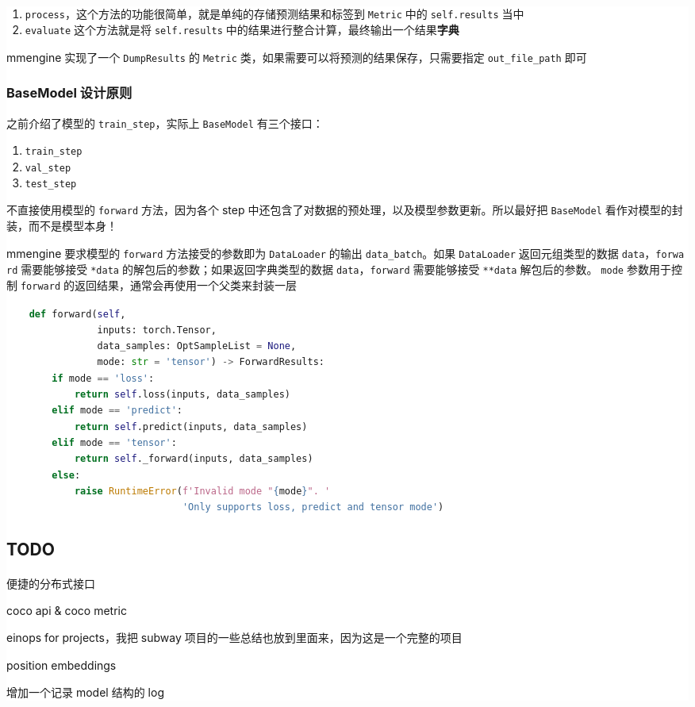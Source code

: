 1. `process`，这个方法的功能很简单，就是单纯的存储预测结果和标签到 `Metric` 中的 `self.results` 当中
2. `evaluate` 这个方法就是将 `self.results` 中的结果进行整合计算，最终输出一个结果**字典**

mmengine 实现了一个 `DumpResults` 的 `Metric` 类，如果需要可以将预测的结果保存，只需要指定 `out_file_path` 即可

### BaseModel 设计原则

之前介绍了模型的 `train_step`，实际上 `BaseModel` 有三个接口：

1. `train_step`
2. `val_step`
3. `test_step`

不直接使用模型的 `forward` 方法，因为各个 step 中还包含了对数据的预处理，以及模型参数更新。所以最好把 `BaseModel` 看作对模型的封装，而不是模型本身！

mmengine 要求模型的 `forward` 方法接受的参数即为 `DataLoader` 的输出 `data_batch`。如果 `DataLoader` 返回元组类型的数据 `data`，`forward` 需要能够接受 `*data` 的解包后的参数；如果返回字典类型的数据 `data`，`forward` 需要能够接受 `**data` 解包后的参数。 `mode` 参数用于控制 `forward` 的返回结果，通常会再使用一个父类来封装一层

```python
    def forward(self,
                inputs: torch.Tensor,
                data_samples: OptSampleList = None,
                mode: str = 'tensor') -> ForwardResults:
        if mode == 'loss':
            return self.loss(inputs, data_samples)
        elif mode == 'predict':
            return self.predict(inputs, data_samples)
        elif mode == 'tensor':
            return self._forward(inputs, data_samples)
        else:
            raise RuntimeError(f'Invalid mode "{mode}". '
                               'Only supports loss, predict and tensor mode')
```

## TODO

便捷的分布式接口

coco api & coco metric

einops for projects，我把 subway 项目的一些总结也放到里面来，因为这是一个完整的项目

position embeddings

增加一个记录 model 结构的 log